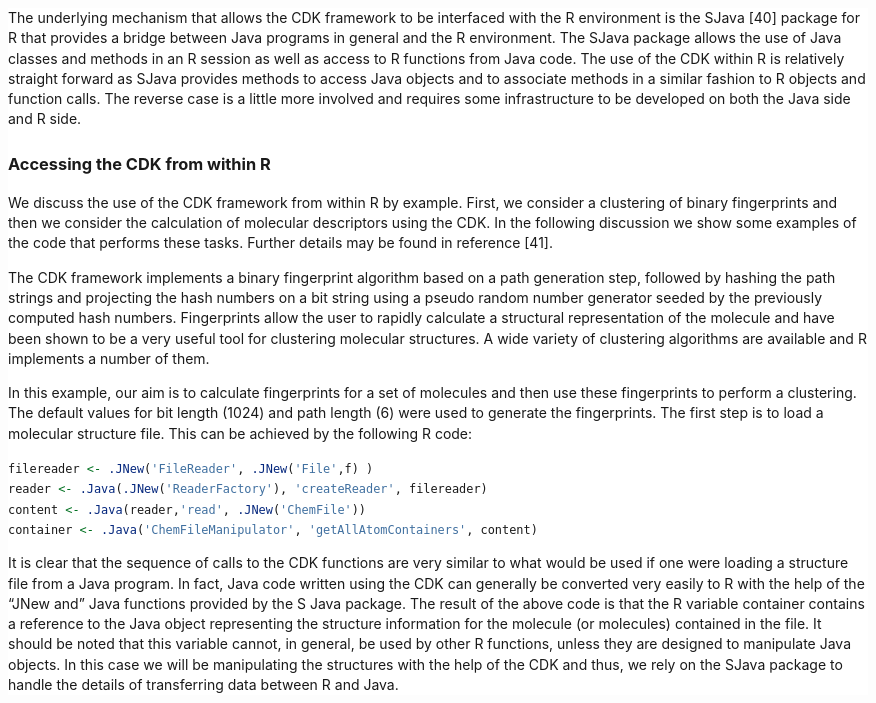 The underlying mechanism that allows the CDK
framework to be interfaced with the R environment is the SJava
[40] package for R that provides a bridge between Java
programs in general and the R environment. The SJava package
allows the use of Java classes and methods in an R session as
well as access to R functions from Java code.
The use of the CDK within R is relatively straight forward
as SJava provides methods to access Java objects and
to associate methods in a similar fashion to R objects and
function calls. The reverse case is a little more involved and
requires some infrastructure to be developed on both the Java
side and R side.

### Accessing the CDK from within R

We discuss the use of the CDK framework from within R
by example. First, we consider a clustering of binary
fingerprints and then we consider the calculation of molecular
descriptors using the CDK. In the following discussion we
show some examples of the code that performs these tasks.
Further details may be found in reference [41].

The CDK framework implements a binary fingerprint
algorithm based on a path generation step, followed by
hashing the path strings and projecting the hash numbers on
a bit string using a pseudo random number generator seeded
by the previously computed hash numbers. Fingerprints
allow the user to rapidly calculate a structural representation of
the molecule and have been shown to be a very useful tool
for clustering molecular structures. A wide variety of
clustering algorithms are available and R implements a number
of them.

In this example, our aim is to calculate fingerprints for a
set of molecules and then use these fingerprints to perform a
clustering. The default values for bit length (1024) and path
length (6) were used to generate the fingerprints. The first
step is to load a molecular structure file. This can be
achieved by the following R code:

```R
filereader <- .JNew('FileReader', .JNew('File',f) )
reader <- .Java(.JNew('ReaderFactory'), 'createReader', filereader)
content <- .Java(reader,'read', .JNew('ChemFile'))
container <- .Java('ChemFileManipulator', 'getAllAtomContainers', content)
```

It is clear that the sequence of calls to the CDK functions
are very similar to what would be used if one were loading a
structure file from a Java program. In fact, Java code written
using the CDK can generally be converted very easily to R
with the help of the “JNew and” Java functions provided by
the S Java package. The result of the above code is that the R
variable container contains a reference to the Java object
representing the structure information for the molecule (or
molecules) contained in the file. It should be noted that this
variable cannot, in general, be used by other R functions,
unless they are designed to manipulate Java objects. In this
case we will be manipulating the structures with the help of
the CDK and thus, we rely on the SJava package to handle
the details of transferring data between R and Java.
